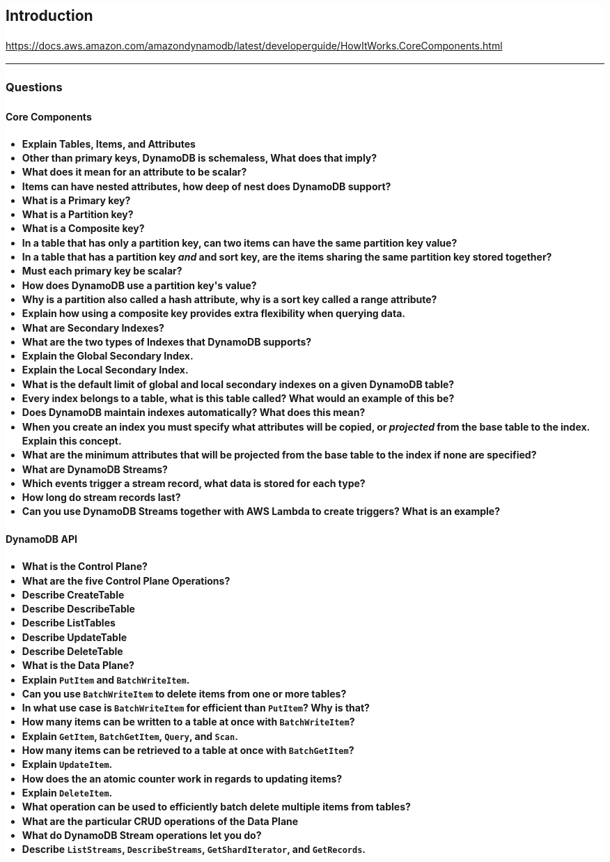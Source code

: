 ## Introduction

https://docs.aws.amazon.com/amazondynamodb/latest/developerguide/HowItWorks.CoreComponents.html

---

### Questions

#### Core Components

- **Explain Tables, Items, and Attributes**
- **Other than primary keys, DynamoDB is schemaless, What does that imply?**
- **What does it mean for an attribute to be scalar?**
- **Items can have nested attributes, how deep of nest does DynamoDB support?**
- **What is a Primary key?**
- **What is a Partition key?**
- **What is a Composite key?**
- **In a table that has only a partition key, can two items can have the same partition key value?**
- **In a table that has a partition key _and_ and sort key, are the items sharing the same partition key stored together?**
- **Must each primary key be scalar?**
- **How does DynamoDB use a partition key's value?**
- **Why is a partition also called a hash attribute, why is a sort key called a range attribute?**
- **Explain how using a composite key provides extra flexibility when querying data.**
- **What are Secondary Indexes?**
- **What are the two types of Indexes that DynamoDB supports?**
- **Explain the Global Secondary Index.**
- **Explain the Local Secondary Index.**
- **What is the default limit of global and local secondary indexes on a given DynamoDB table?**
- **Every index belongs to a table, what is this table called? What would an example of this be?**
- **Does DynamoDB maintain indexes automatically? What does this mean?**
- **When you create an index you must specify what attributes will be copied, or _projected_ from the base table to the index. Explain this concept.**
- **What are the minimum attributes that will be projected from the base table to the index if none are specified?**
- **What are DynamoDB Streams?**
- **Which events trigger a stream record, what data is stored for each type?**
- **How long do stream records last?**
- **Can you use DynamoDB Streams together with AWS Lambda to create triggers? What is an example?**

#### DynamoDB API

- **What is the Control Plane?**
- **What are the five Control Plane Operations?**
- **Describe CreateTable**
- **Describe DescribeTable**
- **Describe ListTables**
- **Describe UpdateTable**
- **Describe DeleteTable**
- **What is the Data Plane?**
- **Explain `PutItem` and `BatchWriteItem`.**
- **Can you use `BatchWriteItem` to delete items from one or more tables?**
- **In what use case is `BatchWriteItem` for efficient than `PutItem`? Why is that?**
- **How many items can be written to a table at once with `BatchWriteItem`?**
- **Explain `GetItem`, `BatchGetItem`, `Query`, and `Scan`.**
- **How many items can be retrieved to a table at once with `BatchGetItem`?**
- **Explain `UpdateItem`.**
- **How does the an atomic counter work in regards to updating items?**
- **Explain `DeleteItem`.**
- **What operation can be used to efficiently batch delete multiple items from tables?**
- **What are the particular CRUD operations of the Data Plane**
- **What do DynamoDB Stream operations let you do?**
- **Describe `ListStreams`, `DescribeStreams`, `GetShardIterator`, and `GetRecords`.**